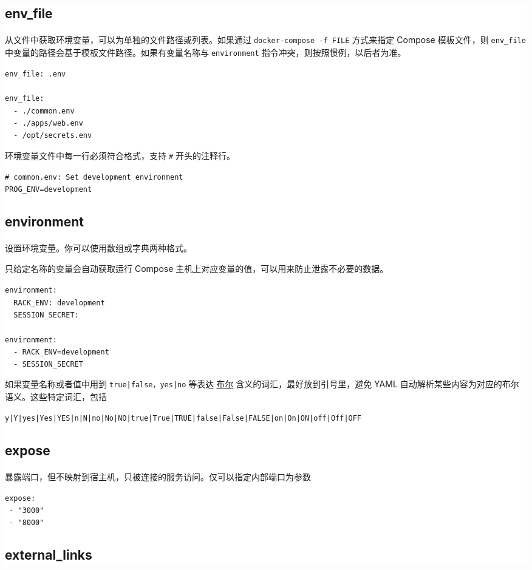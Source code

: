 ## env_file

从文件中获取环境变量，可以为单独的文件路径或列表。如果通过 `docker-compose -f FILE` 方式来指定 Compose 模板文件，则 `env_file` 中变量的路径会基于模板文件路径。如果有变量名称与 `environment` 指令冲突，则按照惯例，以后者为准。

```
env_file: .env

env_file:
  - ./common.env
  - ./apps/web.env
  - /opt/secrets.env
```

环境变量文件中每一行必须符合格式，支持 `#` 开头的注释行。

```
# common.env: Set development environment
PROG_ENV=development
```

## environment

设置环境变量。你可以使用数组或字典两种格式。

只给定名称的变量会自动获取运行 Compose 主机上对应变量的值，可以用来防止泄露不必要的数据。

```
environment:
  RACK_ENV: development
  SESSION_SECRET:
  
environment:
  - RACK_ENV=development
  - SESSION_SECRET
```

如果变量名称或者值中用到 `true|false，yes|no` 等表达 [布尔](http://www.qfdmy.com/wp-content/themes/quanbaike/go.php?url=aHR0cDovL3lhbWwub3JnL3R5cGUvYm9vbC5odG1s) 含义的词汇，最好放到引号里，避免 YAML 自动解析某些内容为对应的布尔语义。这些特定词汇，包括

```
y|Y|yes|Yes|YES|n|N|no|No|NO|true|True|TRUE|false|False|FALSE|on|On|ON|off|Off|OFF
```

## expose

暴露端口，但不映射到宿主机，只被连接的服务访问。仅可以指定内部端口为参数

```
expose:
 - "3000"
 - "8000"
```

## external_links
